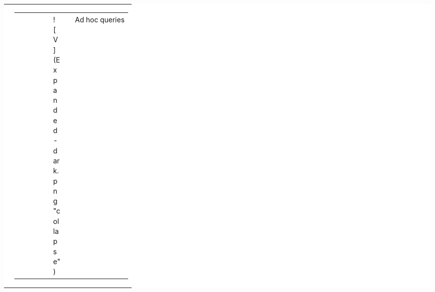 </tbody>

</table>

</div>

</div>

</td>

<td></td>

</tr>

</tbody>

</table>

<table data-level="4" id="fHXPjJX3kbP" class="whole-row" data-state="expanded" data-has-children="1" data-below-children="" data-bottom-padding="5" data-above-note="" data-above-children="">

<tbody>

<tr class="outline-row level-4">

<td></td>

<td>

<div class="alt-row-layer fill-cell">

<div class="fill-cell force-wrap">

<table class="outline-column">

<tbody>

<tr>

<td class="" onmousedown="ioSwitch('fHXPjJX3kbP', event.shiftKey)" style="width: 57px; "></td>

<td class="handle " onmousedown="ioSwitch('fHXPjJX3kbP', event.shiftKey)" style="padding-top: 4px;  width: 15px; ">

<div class="handle">![V](Expanded-dark.png "collapse")</div>

</td>

<td class="label empty" style="padding-top: 4px; width: 1px; "></td>

<td class="column" style="padding-bottom: 5px; padding-top: 4px; ">

<div class="force-wrap white-space">Ad hoc queries</div>

</td>

</tr>

</tbody>

</table>

</div>
